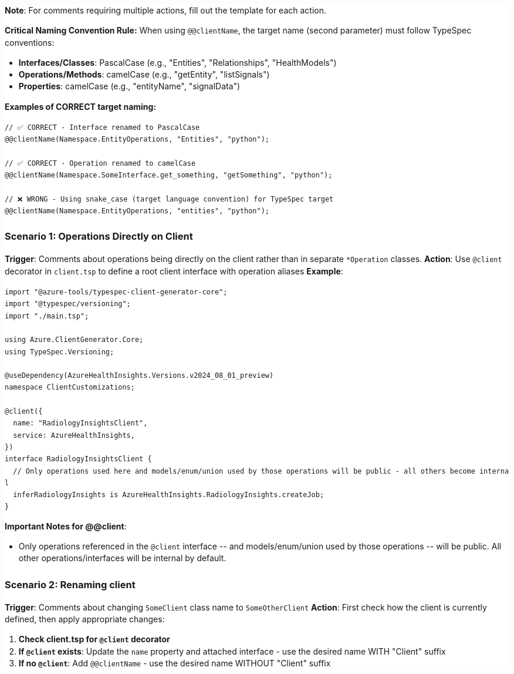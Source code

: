 **Note**: For comments requiring multiple actions, fill out the template for each action.

**Critical Naming Convention Rule:**
When using `@@clientName`, the target name (second parameter) must follow TypeSpec conventions:
- **Interfaces/Classes**: PascalCase (e.g., "Entities", "Relationships", "HealthModels")
- **Operations/Methods**: camelCase (e.g., "getEntity", "listSignals")
- **Properties**: camelCase (e.g., "entityName", "signalData")

**Examples of CORRECT target naming:**
```tsp
// ✅ CORRECT - Interface renamed to PascalCase
@@clientName(Namespace.EntityOperations, "Entities", "python");

// ✅ CORRECT - Operation renamed to camelCase  
@@clientName(Namespace.SomeInterface.get_something, "getSomething", "python");

// ❌ WRONG - Using snake_case (target language convention) for TypeSpec target
@@clientName(Namespace.EntityOperations, "entities", "python");
```

### Scenario 1: Operations Directly on Client
**Trigger**: Comments about operations being directly on the client rather than in separate `*Operation` classes.
**Action**: Use `@client` decorator in `client.tsp` to define a root client interface with operation aliases
**Example**:
```tsp
import "@azure-tools/typespec-client-generator-core";
import "@typespec/versioning";
import "./main.tsp";

using Azure.ClientGenerator.Core;
using TypeSpec.Versioning;

@useDependency(AzureHealthInsights.Versions.v2024_08_01_preview)
namespace ClientCustomizations;

@client({
  name: "RadiologyInsightsClient",
  service: AzureHealthInsights,
})
interface RadiologyInsightsClient {
  // Only operations used here and models/enum/union used by those operations will be public - all others become internal
  inferRadiologyInsights is AzureHealthInsights.RadiologyInsights.createJob;
}
```
**Important Notes for @@client**:
- Only operations referenced in the `@client` interface -- and models/enum/union used by those operations -- will be public. All other operations/interfaces will be internal by default.

### Scenario 2: Renaming client
**Trigger**: Comments about changing `SomeClient` class name to `SomeOtherClient`
**Action**: First check how the client is currently defined, then apply appropriate changes:
1. **Check client.tsp for `@client` decorator**
2. **If `@client` exists**: Update the `name` property and attached interface - use the desired name WITH "Client" suffix
3. **If no `@client`**: Add `@@clientName` - use the desired name WITHOUT "Client" suffix
